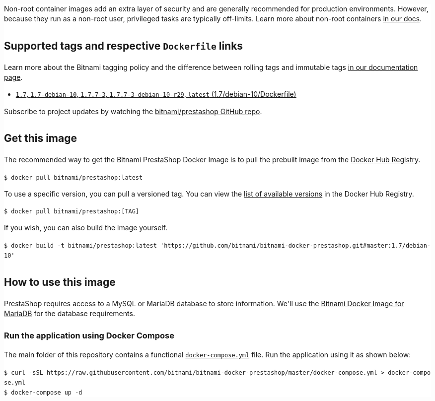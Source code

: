 Non-root container images add an extra layer of security and are generally recommended for production environments. However, because they run as a non-root user, privileged tasks are typically off-limits. Learn more about non-root containers [in our docs](https://docs.bitnami.com/tutorials/work-with-non-root-containers/).

## Supported tags and respective `Dockerfile` links

Learn more about the Bitnami tagging policy and the difference between rolling tags and immutable tags [in our documentation page](https://docs.bitnami.com/tutorials/understand-rolling-tags-containers/).


* [`1.7`, `1.7-debian-10`, `1.7.7-3`, `1.7.7-3-debian-10-r29`, `latest` (1.7/debian-10/Dockerfile)](https://github.com/bitnami/bitnami-docker-prestashop/blob/1.7.7-3-debian-10-r29/1.7/debian-10/Dockerfile)

Subscribe to project updates by watching the [bitnami/prestashop GitHub repo](https://github.com/bitnami/bitnami-docker-prestashop).

## Get this image

The recommended way to get the Bitnami PrestaShop Docker Image is to pull the prebuilt image from the [Docker Hub Registry](https://hub.docker.com/r/bitnami/prestashop).

```console
$ docker pull bitnami/prestashop:latest
```

To use a specific version, you can pull a versioned tag. You can view the [list of available versions](https://hub.docker.com/r/bitnami/prestashop/tags/) in the Docker Hub Registry.

```console
$ docker pull bitnami/prestashop:[TAG]
```

If you wish, you can also build the image yourself.

```console
$ docker build -t bitnami/prestashop:latest 'https://github.com/bitnami/bitnami-docker-prestashop.git#master:1.7/debian-10'
```

## How to use this image

PrestaShop requires access to a MySQL or MariaDB database to store information. We'll use the [Bitnami Docker Image for MariaDB](https://www.github.com/bitnami/bitnami-docker-mariadb) for the database requirements.

### Run the application using Docker Compose

The main folder of this repository contains a functional [`docker-compose.yml`](https://github.com/bitnami/bitnami-docker-prestashop/blob/master/docker-compose.yml) file. Run the application using it as shown below:

```console
$ curl -sSL https://raw.githubusercontent.com/bitnami/bitnami-docker-prestashop/master/docker-compose.yml > docker-compose.yml
$ docker-compose up -d
```
